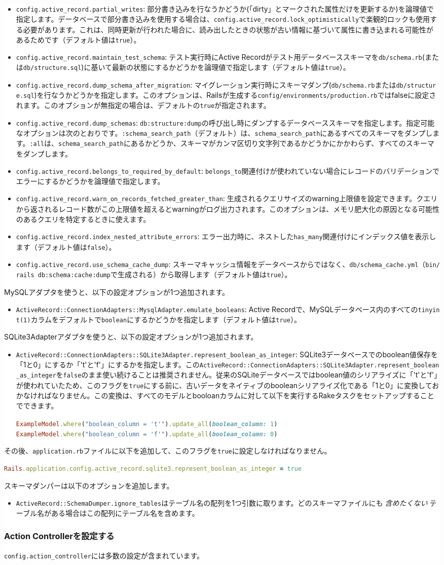* `config.active_record.partial_writes`: 部分書き込みを行なうかどうか(「dirty」とマークされた属性だけを更新するか)を論理値で指定します。データベースで部分書き込みを使用する場合は、`config.active_record.lock_optimistically`で楽観的ロックも使用する必要があります。これは、同時更新が行われた場合に、読み出したときの状態が古い情報に基づいて属性に書き込まれる可能性があるためです（デフォルト値は`true`）。

* `config.active_record.maintain_test_schema`: テスト実行時にActive Recordがテスト用データベーススキーマを`db/schema.rb`(または`db/structure.sql`)に基いて最新の状態にするかどうかを論理値で指定します（デフォルト値は`true`）。

* `config.active_record.dump_schema_after_migration`: マイグレーション実行時にスキーマダンプ(`db/schema.rb`または`db/structure.sql`)を行なうかどうかを指定します。このオプションは、Railsが生成する`config/environments/production.rb`ではfalseに設定されます。このオプションが無指定の場合は、デフォルトの`true`が指定されます。

* `config.active_record.dump_schemas`: `db:structure:dump`の呼び出し時にダンプするデータベーススキーマを指定します。指定可能なオプションは次のとおりです。`:schema_search_path`（デフォルト）は、`schema_search_path`にあるすべてのスキーマをダンプします。`:all`は、`schema_search_path`にあるかどうか、スキーマがカンマ区切り文字列であるかどうかにかかわらず、すべてのスキーマをダンプします。

* `config.active_record.belongs_to_required_by_default`: `belongs_to`関連付けが使われていない場合にレコードのバリデーションでエラーにするかどうかを論理値で指定します。
 
* `config.active_record.warn_on_records_fetched_greater_than`: 生成されるクエリサイズのwarning上限値を設定できます。クエリから返されるレコード数がこの上限値を超えるとwarningがログ出力されます。このオプションは、メモリ肥大化の原因となる可能性のあるクエリを特定するときに使えます。
 
* `config.active_record.index_nested_attribute_errors`: エラー出力時に、ネストした`has_many`関連付けにインデックス値を表示します（デフォルト値は`false`）。
 
* `config.active_record.use_schema_cache_dump`: スキーマキャッシュ情報をデータベースからではなく、`db/schema_cache.yml`（`bin/rails db:schema:cache:dump`で生成される）から取得します（デフォルト値は`true`）。

MySQLアダプタを使うと、以下の設定オプションが1つ追加されます。

* `ActiveRecord::ConnectionAdapters::MysqlAdapter.emulate_booleans`: Active Recordで、MySQLデータベース内のすべての`tinyint(1)`カラムをデフォルトで`boolean`にするかどうかを指定します（デフォルト値は`true`）。

SQLite3Adapterアダプタを使うと、以下の設定オプションが1つ追加されます。

* `ActiveRecord::ConnectionAdapters::SQLite3Adapter.represent_boolean_as_integer`: SQLite3データベースでのboolean値保存を「1と0」にするか「't'と'f'」にするかを指定します。この`ActiveRecord::ConnectionAdapters::SQLite3Adapter.represent_boolean_as_integer`を`false`のまま使い続けることは推奨されません。従来のSQLiteデータベースではboolean値のシリアライズに「't'と'f'」が使われていたため、このフラグを`true`にする前に、古いデータをネイティブのbooleanシリアライズ化である「1と0」に変換しておかなければなりません。この変換は、すべてのモデルとbooloanカラムに対して以下を実行するRakeタスクをセットアップすることでできます。

   ```ruby
   ExampleModel.where("boolean_column = 't'").update_all(boolean_column: 1)
   ExampleModel.where("boolean_column = 'f'").update_all(boolean_column: 0)
   ```

その後、`application.rb`ファイルに以下を追加して、このフラグを`true`に設定しなければなりません。

   ```ruby
   Rails.application.config.active_record.sqlite3.represent_boolean_as_integer = true
   ```

スキーマダンパーは以下のオプションを追加します。

* `ActiveRecord::SchemaDumper.ignore_tables`はテーブル名の配列を1つ引数に取ります。どのスキーマファイルにも _含めたくない_ テーブル名がある場合はこの配列にテーブル名を含めます。

### Action Controllerを設定する

`config.action_controller`には多数の設定が含まれています。

